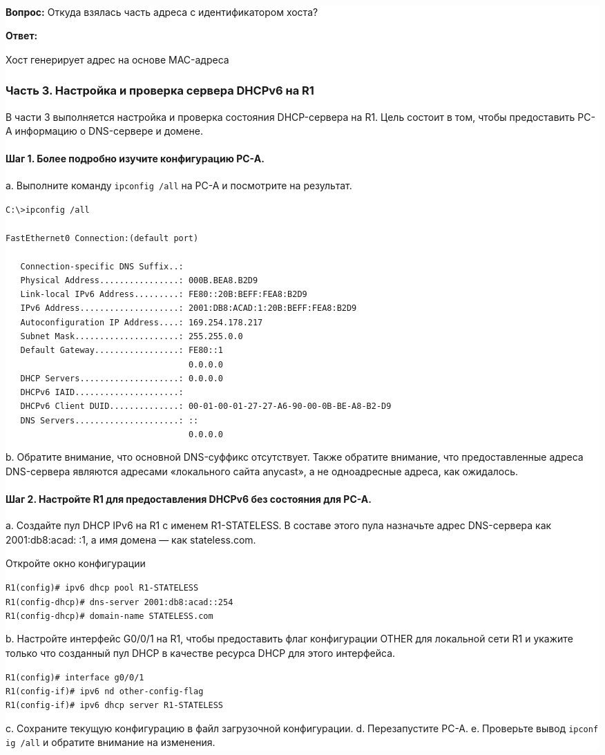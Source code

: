 **Вопрос:**
Откуда взялась часть адреса с идентификатором хоста?

**Ответ:**

Хост генерирует адрес на основе MAC-адреса

### Часть 3. Настройка и проверка сервера DHCPv6 на R1

В части 3 выполняется настройка и проверка состояния DHCP-сервера на R1. Цель состоит в том, чтобы предоставить PC-A информацию о DNS-сервере и домене.

#### Шаг 1. Более подробно изучите конфигурацию PC-A.

a.	Выполните команду `ipconfig /all` на PC-A и посмотрите на результат.

```
C:\>ipconfig /all

FastEthernet0 Connection:(default port)

   Connection-specific DNS Suffix..: 
   Physical Address................: 000B.BEA8.B2D9
   Link-local IPv6 Address.........: FE80::20B:BEFF:FEA8:B2D9
   IPv6 Address....................: 2001:DB8:ACAD:1:20B:BEFF:FEA8:B2D9
   Autoconfiguration IP Address....: 169.254.178.217
   Subnet Mask.....................: 255.255.0.0
   Default Gateway.................: FE80::1
                                     0.0.0.0
   DHCP Servers....................: 0.0.0.0
   DHCPv6 IAID.....................: 
   DHCPv6 Client DUID..............: 00-01-00-01-27-27-A6-90-00-0B-BE-A8-B2-D9
   DNS Servers.....................: ::
                                     0.0.0.0
```

b.	Обратите внимание, что основной DNS-суффикс отсутствует. Также обратите внимание, что предоставленные адреса DNS-сервера являются адресами «локального сайта anycast», а не одноадресные адреса, как ожидалось.

#### Шаг 2. Настройте R1 для предоставления DHCPv6 без состояния для PC-A.

a.	Создайте пул DHCP IPv6 на R1 с именем R1-STATELESS. В составе этого пула назначьте адрес DNS-сервера как 2001:db8:acad: :1, а имя домена — как stateless.com.

Откройте окно конфигурации
```
R1(config)# ipv6 dhcp pool R1-STATELESS
R1(config-dhcp)# dns-server 2001:db8:acad::254
R1(config-dhcp)# domain-name STATELESS.com
```

b.	Настройте интерфейс G0/0/1 на R1, чтобы предоставить флаг конфигурации OTHER для локальной сети R1 и укажите только что созданный пул DHCP в качестве ресурса DHCP для этого интерфейса.
```
R1(config)# interface g0/0/1
R1(config-if)# ipv6 nd other-config-flag 
R1(config-if)# ipv6 dhcp server R1-STATELESS
```
c.	Сохраните текущую конфигурацию в файл загрузочной конфигурации.
d.	Перезапустите PC-A.
e.	Проверьте вывод `ipconfig /all` и обратите внимание на изменения.
